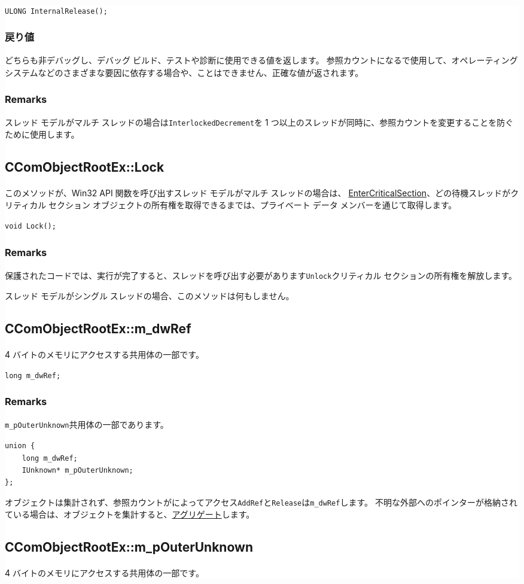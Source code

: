 ```
ULONG InternalRelease();
```

### <a name="return-value"></a>戻り値

どちらも非デバッグし、デバッグ ビルド、テストや診断に使用できる値を返します。 参照カウントになるで使用して、オペレーティング システムなどのさまざまな要因に依存する場合や、ことはできません、正確な値が返されます。

### <a name="remarks"></a>Remarks

スレッド モデルがマルチ スレッドの場合は`InterlockedDecrement`を 1 つ以上のスレッドが同時に、参照カウントを変更することを防ぐために使用します。

##  <a name="lock"></a>  CComObjectRootEx::Lock

このメソッドが、Win32 API 関数を呼び出すスレッド モデルがマルチ スレッドの場合は、 [EnterCriticalSection](/windows/desktop/api/synchapi/nf-synchapi-entercriticalsection)、どの待機スレッドがクリティカル セクション オブジェクトの所有権を取得できるまでは、プライベート データ メンバーを通じて取得します。

```
void Lock();
```

### <a name="remarks"></a>Remarks

保護されたコードでは、実行が完了すると、スレッドを呼び出す必要があります`Unlock`クリティカル セクションの所有権を解放します。

スレッド モデルがシングル スレッドの場合、このメソッドは何もしません。

##  <a name="m_dwref"></a>  CComObjectRootEx::m_dwRef

4 バイトのメモリにアクセスする共用体の一部です。

```
long m_dwRef;
```

### <a name="remarks"></a>Remarks

`m_pOuterUnknown`共用体の一部であります。

```
union {
    long m_dwRef;
    IUnknown* m_pOuterUnknown;
};
```

オブジェクトは集計されず、参照カウントがによってアクセス`AddRef`と`Release`は`m_dwRef`します。 不明な外部へのポインターが格納されている場合は、オブジェクトを集計すると、[アグリゲート](#m_pouterunknown)します。

##  <a name="m_pouterunknown"></a>  CComObjectRootEx::m_pOuterUnknown

4 バイトのメモリにアクセスする共用体の一部です。
